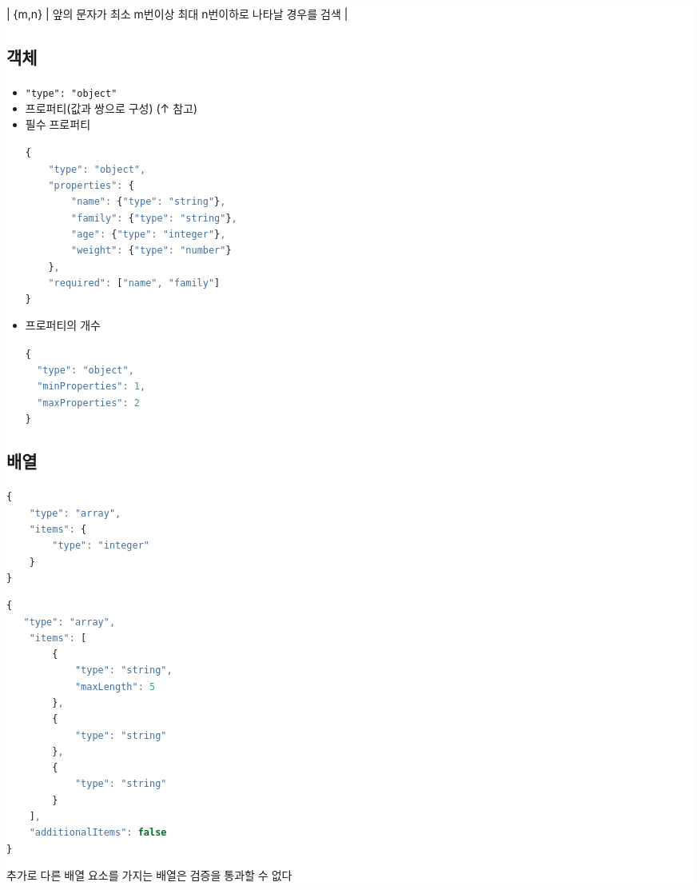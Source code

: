   | {m,n} | 앞의 문자가 최소 m번이상 최대 n번이하로 나타날 경우를 검색  |
  
객체
-----
- `"type": "object"`
- 프로퍼티(값과 쌍으로 구성) (↑ 참고)
- 필수 프로퍼티
  ```javascript
  {
      "type": "object",
      "properties": {
          "name": {"type": "string"},
          "family": {"type": "string"},
          "age": {"type": "integer"},
          "weight": {"type": "number"}
      },
      "required": ["name", "family"]
  }
  ```
- 프로퍼티의 개수
  ```javascript
  {
    "type": "object",
    "minProperties": 1,
    "maxProperties": 2
  }
  ```
  
배열
-----
```javascript
{
    "type": "array",
    "items": {
        "type": "integer"
    }
}
```

```javascript
{
   "type": "array",
    "items": [
        {
            "type": "string",
            "maxLength": 5
        },
        {
            "type": "string"
        },
        {
            "type": "string"
        }
    ],
    "additionalItems": false
}
```
추가로 다른 배열 요소를 가지는 배열은 검증을 통과할 수 없다
  